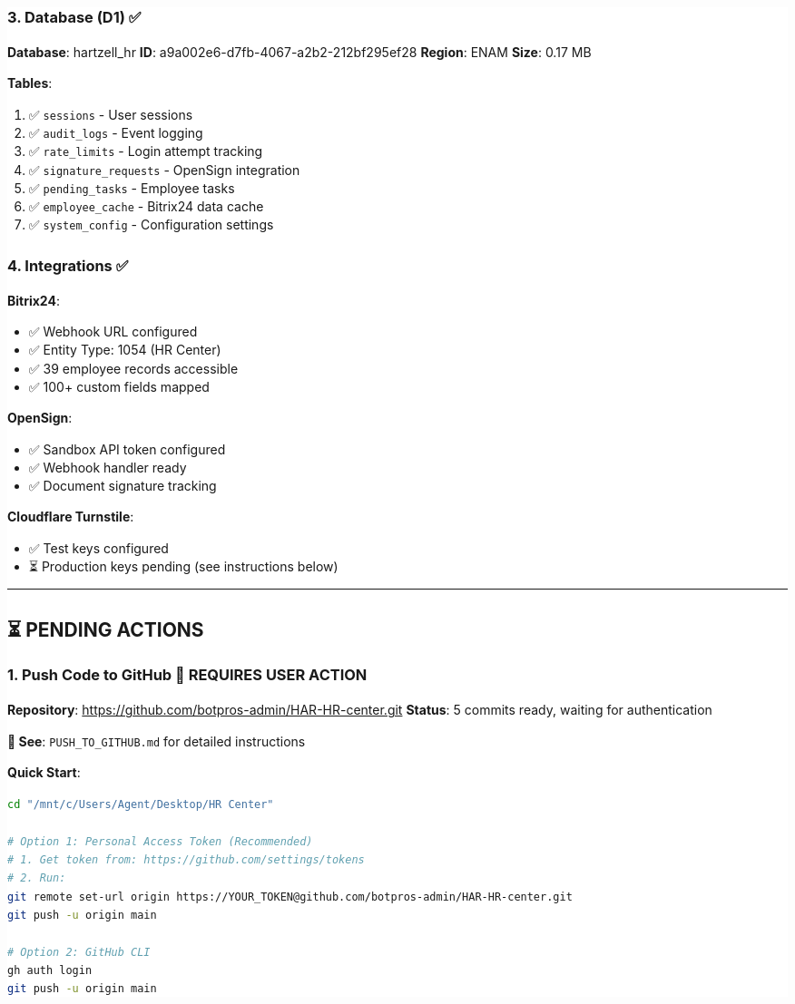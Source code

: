 ### 3. Database (D1) ✅
**Database**: hartzell_hr
**ID**: a9a002e6-d7fb-4067-a2b2-212bf295ef28
**Region**: ENAM
**Size**: 0.17 MB

**Tables**:
1. ✅ `sessions` - User sessions
2. ✅ `audit_logs` - Event logging
3. ✅ `rate_limits` - Login attempt tracking
4. ✅ `signature_requests` - OpenSign integration
5. ✅ `pending_tasks` - Employee tasks
6. ✅ `employee_cache` - Bitrix24 data cache
7. ✅ `system_config` - Configuration settings

### 4. Integrations ✅

**Bitrix24**:
- ✅ Webhook URL configured
- ✅ Entity Type: 1054 (HR Center)
- ✅ 39 employee records accessible
- ✅ 100+ custom fields mapped

**OpenSign**:
- ✅ Sandbox API token configured
- ✅ Webhook handler ready
- ✅ Document signature tracking

**Cloudflare Turnstile**:
- ✅ Test keys configured
- ⏳ Production keys pending (see instructions below)

---

## ⏳ PENDING ACTIONS

### 1. Push Code to GitHub 🔴 **REQUIRES USER ACTION**

**Repository**: https://github.com/botpros-admin/HAR-HR-center.git
**Status**: 5 commits ready, waiting for authentication

**📄 See**: `PUSH_TO_GITHUB.md` for detailed instructions

**Quick Start**:
```bash
cd "/mnt/c/Users/Agent/Desktop/HR Center"

# Option 1: Personal Access Token (Recommended)
# 1. Get token from: https://github.com/settings/tokens
# 2. Run:
git remote set-url origin https://YOUR_TOKEN@github.com/botpros-admin/HAR-HR-center.git
git push -u origin main

# Option 2: GitHub CLI
gh auth login
git push -u origin main
```
